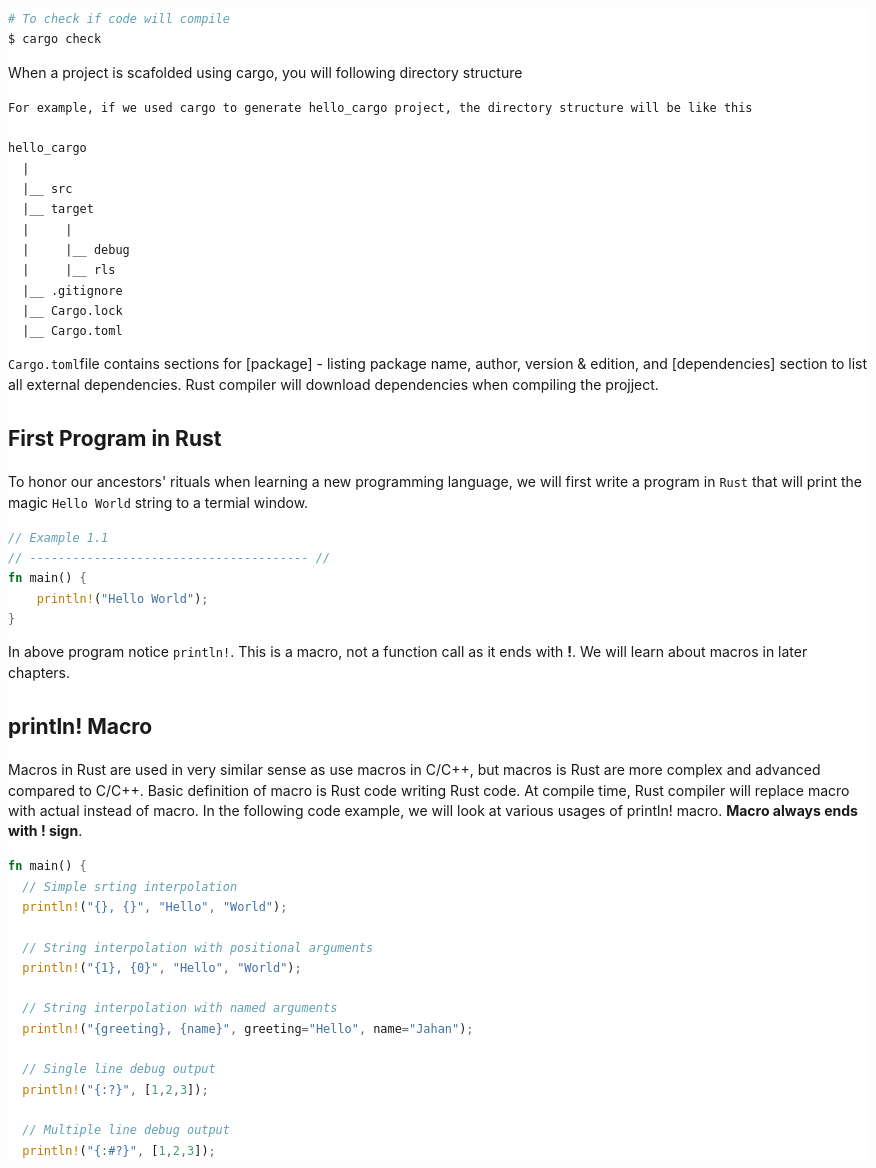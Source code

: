 ```bash
# To check if code will compile
$ cargo check
```

When a project is scafolded using cargo, you will following directory structure

```
For example, if we used cargo to generate hello_cargo project, the directory structure will be like this

hello_cargo
  |
  |__ src
  |__ target
  |     |
  |     |__ debug
  |     |__ rls
  |__ .gitignore
  |__ Cargo.lock
  |__ Cargo.toml

```

`Cargo.toml`file contains sections for [package] - listing package name, author, version & edition, and [dependencies] section to list all external dependencies. Rust compiler will download dependencies when compiling the projject.

## First Program in Rust

To honor our ancestors' rituals when learning a new programming language, we will first write a program in `Rust` that will print the magic `Hello World` string to a termial window.

```rust
// Example 1.1
// --------------------------------------- //
fn main() {
	println!("Hello World");
}
```

In above program notice `println!`. This is a macro, not a function call as it ends with **!**. We will learn about macros in later chapters.

## println! Macro

Macros in Rust are used in very similar sense as use macros in C/C++, but macros is Rust are more complex and advanced compared to C/C++. Basic definition of macro is Rust code writing Rust code. At compile time, Rust compiler will replace macro with actual instead of macro. In the following code example, we will look at various usages of println! macro. **Macro always ends with ! sign**.

```rust
fn main() {
  // Simple srting interpolation
  println!("{}, {}", "Hello", "World");
  
  // String interpolation with positional arguments
  println!("{1}, {0}", "Hello", "World");
  
  // String interpolation with named arguments
  println!("{greeting}, {name}", greeting="Hello", name="Jahan");
  
  // Single line debug output
  println!("{:?}", [1,2,3]);
  
  // Multiple line debug output
  println!("{:#?}", [1,2,3]);
```